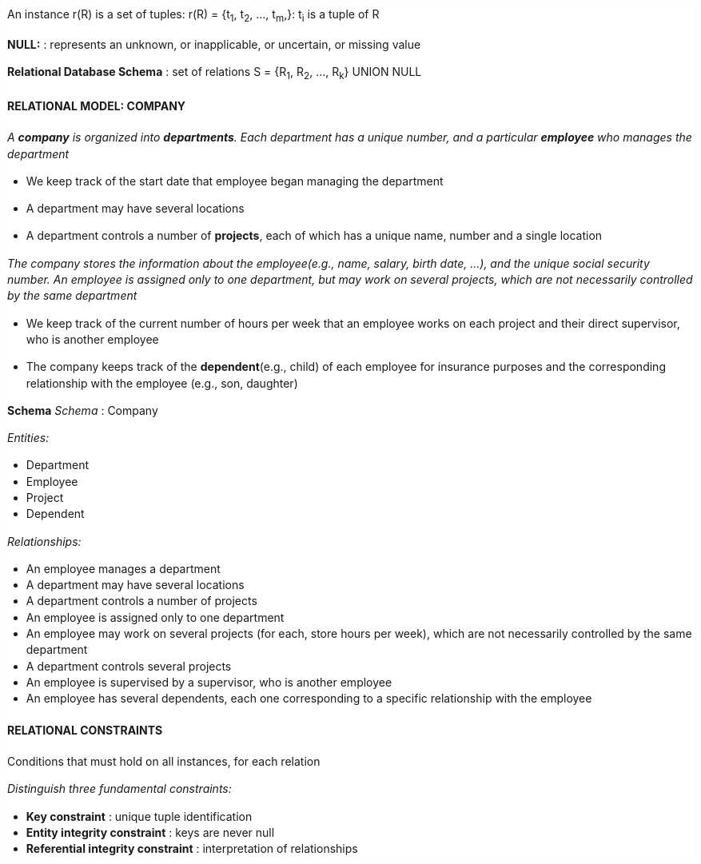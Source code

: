 An instance r\(R\) is a set of tuples:
r\(R\) = \{t<sub>1</sub>, t<sub>2</sub>, ..., t<sub>m</sub>,\}: t<sub>i</sub> is a tuple of R

**NULL:** : represents an unknown, or inapplicable, or uncertain, or missing value

**Relational Database Schema** : set of relations
S = \{R<sub>1</sub>, R<sub>2</sub>, ..., R<sub>k</sub>\} UNION NULL

#### RELATIONAL MODEL: COMPANY 

_A **company** is organized into **departments**. Each department has a unique number, and a particular **employee** who manages the department_
- We keep track of the start date that employee began managing the department

- A department may have several locations
- A department controls a number of **projects**, each of which has a unique name, number and a single location

_The company stores the information about the employee\(e.g., name, salary, birth date, ...\), and the unique social security number. An employee is assigned only to one department, but may work on several projects, which are not necessarily controlled by the same department_
- We keep track of the current number of hours per week that an employee works on each project and their direct supervisor, who is another employee

- The company keeps track of the **dependent**\(e.g., child\) of each employee for insurance purposes and the corresponding relationship with the employee \(e.g., son, daughter\)

**Schema**
_Schema_ : Company

_Entities:_
- Department
- Employee
- Project
- Dependent

_Relationships:_
- An employee manages a department
- A department may have several locations
- A department controls a number of projects
- An employee is assigned only to one department
- An employee may work on several projects \(for each, store hours per week\), which are not necessarily controlled by the same department
- A department controls several projects 
- An employee is supervised by a supervisor, who is another employee
- An employee has several dependents, each one corresponding to a specific relationship with the employee

#### RELATIONAL CONSTRAINTS

Conditions that must hold on all instances, for each relation

_Distinguish three fundamental constraints:_
- **Key constraint** : unique tuple identification
- **Entity integrity constraint** : keys are never null
- **Referential integrity constraint** : interpretation of relationships
